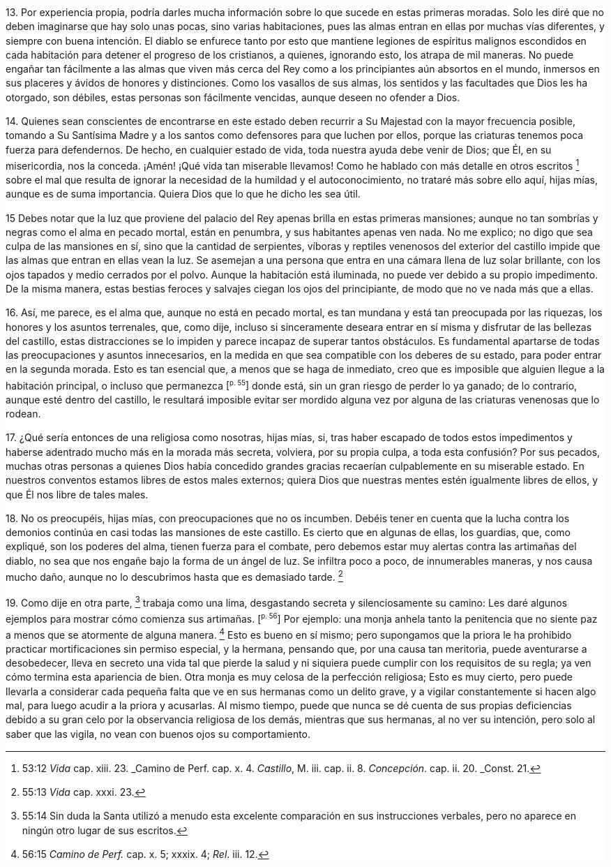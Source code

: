 13\. Por experiencia propia, podría darles mucha información sobre lo que sucede en estas primeras moradas. Solo les diré que no deben imaginarse que hay solo unas pocas, sino varias habitaciones, pues las almas entran en ellas por muchas vías diferentes, y siempre con buena intención. El diablo se enfurece tanto por esto que mantiene legiones de espíritus malignos escondidos en cada habitación para detener el progreso de los cristianos, a quienes, ignorando esto, los atrapa de mil maneras. No puede engañar tan fácilmente a las almas que viven más cerca del Rey como a los principiantes aún absortos en el mundo, inmersos en sus placeres y ávidos de honores y distinciones. Como los vasallos de sus almas, los sentidos y las facultades que Dios les ha otorgado, son débiles, estas personas son fácilmente vencidas, aunque deseen no ofender a Dios.

14\. Quienes sean conscientes de encontrarse en este estado deben recurrir a Su Majestad con la mayor frecuencia posible, tomando a Su Santísima Madre y a los santos como defensores para que luchen por ellos, porque las criaturas tenemos poca fuerza para defendernos. De hecho, en cualquier estado de vida, toda nuestra ayuda debe venir de Dios; que Él, en su misericordia, nos la conceda. ¡Amén! ¡Qué vida tan miserable llevamos! Como he hablado con más detalle en otros escritos [^56] sobre el mal que resulta de ignorar la necesidad de la humildad y el autoconocimiento, no trataré más sobre ello aquí, hijas mías, aunque es de suma importancia. Quiera Dios que lo que he dicho les sea útil.

15 Debes notar que la luz que proviene del palacio del Rey apenas brilla en estas primeras mansiones; aunque no tan sombrías y negras como el alma en pecado mortal, están en penumbra, y sus habitantes apenas ven nada. No me explico; no digo que sea culpa de las mansiones en sí, sino que la cantidad de serpientes, víboras y reptiles venenosos del exterior del castillo impide que las almas que entran en ellas vean la luz. Se asemejan a una persona que entra en una cámara llena de luz solar brillante, con los ojos tapados y medio cerrados por el polvo. Aunque la habitación está iluminada, no puede ver debido a su propio impedimento. De la misma manera, estas bestias feroces y salvajes ciegan los ojos del principiante, de modo que no ve nada más que a ellas.

16\. Así, me parece, es el alma que, aunque no está en pecado mortal, es tan mundana y está tan preocupada por las riquezas, los honores y los asuntos terrenales, que, como dije, incluso si sinceramente deseara entrar en sí misma y disfrutar de las bellezas del castillo, estas distracciones se lo impiden y parece incapaz de superar tantos obstáculos. Es fundamental apartarse de todas las preocupaciones y asuntos innecesarios, en la medida en que sea compatible con los deberes de su estado, para poder entrar en la segunda morada. Esto es tan esencial que, a menos que se haga de inmediato, creo que es imposible que alguien llegue a la habitación principal, o incluso que permanezca <span id="p55">[<sup><small>p. 55</small></sup>]</span> donde está, sin un gran riesgo de perder lo ya ganado; de lo contrario, aunque esté dentro del castillo, le resultará imposible evitar ser mordido alguna vez por alguna de las criaturas venenosas que lo rodean.

17\. ¿Qué sería entonces de una religiosa como nosotras, hijas mías, si, tras haber escapado de todos estos impedimentos y haberse adentrado mucho más en la morada más secreta, volviera, por su propia culpa, a toda esta confusión? Por sus pecados, muchas otras personas a quienes Dios había concedido grandes gracias recaerían culpablemente en su miserable estado. En nuestros conventos estamos libres de estos males externos; quiera Dios que nuestras mentes estén igualmente libres de ellos, y que Él nos libre de tales males.

18\. No os preocupéis, hijas mías, con preocupaciones que no os incumben. Debéis tener en cuenta que la lucha contra los demonios continúa en casi todas las mansiones de este castillo. Es cierto que en algunas de ellas, los guardias, que, como expliqué, son los poderes del alma, tienen fuerza para el combate, pero debemos estar muy alertas contra las artimañas del diablo, no sea que nos engañe bajo la forma de un ángel de luz. Se infiltra poco a poco, de innumerables maneras, y nos causa mucho daño, aunque no lo descubrimos hasta que es demasiado tarde. [^57]

19\. Como dije en otra parte, [^58] trabaja como una lima, desgastando secreta y silenciosamente su camino: Les daré algunos ejemplos para mostrar cómo comienza sus artimañas. <span id="p56">[<sup><small>p. 56</small></sup>]</span> Por ejemplo: una monja anhela tanto la penitencia que no siente paz a menos que se atormente de alguna manera. [^59] Esto es bueno en sí mismo; pero supongamos que la priora le ha prohibido practicar mortificaciones sin permiso especial, y la hermana, pensando que, por una causa tan meritoria, puede aventurarse a desobedecer, lleva en secreto una vida tal que pierde la salud y ni siquiera puede cumplir con los requisitos de su regla; ya ven cómo termina esta apariencia de bien. Otra monja es muy celosa de la perfección religiosa; Esto es muy cierto, pero puede llevarla a considerar cada pequeña falta que ve en sus hermanas como un delito grave, y a vigilar constantemente si hacen algo mal, para luego acudir a la priora y acusarlas. Al mismo tiempo, puede que nunca se dé cuenta de sus propias deficiencias debido a su gran celo por la observancia religiosa de los demás, mientras que sus hermanas, al no ver su intención, pero solo al saber que las vigila, no vean con buenos ojos su comportamiento.


[^45]: 45:1 _Vida_, cap. xxxviii. 31; cap. xl. 15.
[^46]: 45:2 Sal. i. 3: 'Y será como árbol plantado junto a corrientes de aguas.'
[^47]: 46:3 _Camino de Perf._ cap. xxviii. 9.
[^48]: 46:4 En este como en la mayoría de los otros casos, cuando la Santa habla de 'una persona que conoce', se refiere a sí misma. _Vida_, cap. xl, 15.
[^49]: 48:5 cxxvi. 1: 'Si el Señor no guarda la ciudad, en vano vela el que la guarda.'
[^50]: 48:6 _Vida_, cap. xxxviii. 33; cap. xl. 15, 16.
[^51]: 49:7 _Vida_, cap. x. 2 _sqq_. _Constitut_. 2, 6.
[^52]: 49:8 _Camino de Perfección_.. cap. xxviii. 1.
[^53]: 49:9 El palmito al que se hace referencia aquí no es una palmera, sino un arbusto de unos cuatro pies de altura y muy denso, parecido a las hojas de palma. Las clases más pobres, y principalmente los niños, lo arrancan de raíz, desprendiendo sus múltiples capas hasta que se descubre una especie de grano, que se come con gusto y tiene un sabor parecido al de una avellana. Véase San Juan de la Cruz, Acento del Monte Carmelo, libro ii, cap. xiv, 3.
[^54]: 51:10 _Supra_, § 3.
[^55]: 52:11 _Vida_, cap. viii. 6, x. 4, xxiii. 3-5. _Camino de Perfección_, cap. xxxix. 1.
[^56]: 53:12 _Vida_ cap. xiii. 23. _Camino de Perf. cap. x. 4. _Castillo_, M. iii. cap. ii. 8. _Concepción_. cap. ii. 20. _Const. 21.
[^57]: 55:13 _Vida_ cap. xxxi. 23.
[^58]: 55:14 Sin duda la Santa utilizó a menudo esta excelente comparación en sus instrucciones verbales, pero no aparece en ningún otro lugar de sus escritos.
[^59]: 56:15 _Camino de Perf._ cap. x. 5; xxxix. 4; _Rel_. iii. 12.
[^60]: 57:16 La Santa debió hablar frecuentemente sobre el tema, pero nunca lo trató con más profundidad que en este pasaje. _Camino de Perfección_, cap. xii. 7. _Vida_, cap. xiii. 11, 14 ss. Visita a conventos.
[^61]: 57:17 _Camino de Perfección_, cap. ii. 3. Visita. 20-22, 34, 36.
[^62]: 57:18 «¡Es terrible pensar en el daño que puede hacer una Priora! Pues aunque las Hermanas presencian cosas que las escandalizan (¡y abundan aquí!), creen que sería un pecado contra la obediencia ver algún daño en ellas». (Carta al Padre Gracián, escrita en Malagón a principios de diciembre de 5579. _Cartas_, Vol. III.)